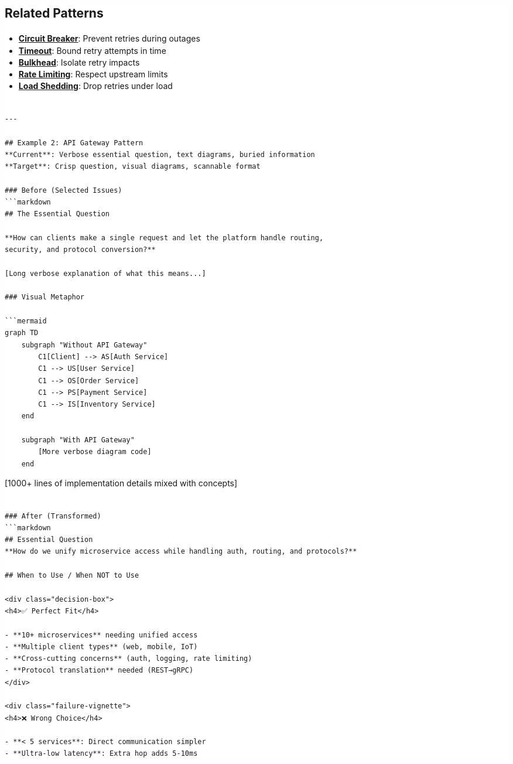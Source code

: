 ## Related Patterns
- **[Circuit Breaker](../resilience/circuit-breaker.md)**: Prevent retries during outages
- **[Timeout](../resilience/timeout.md)**: Bound retry attempts in time
- **[Bulkhead](../resilience/bulkhead.md)**: Isolate retry impacts
- **[Rate Limiting](../scaling/rate-limiting.md)**: Respect upstream limits
- **[Load Shedding](../resilience/load-shedding.md)**: Drop retries under load
```

---

## Example 2: API Gateway Pattern
**Current**: Verbose essential question, text diagrams, buried information  
**Target**: Crisp question, visual diagrams, scannable format

### Before (Selected Issues)
```markdown
## The Essential Question

**How can clients make a single request and let the platform handle routing, 
security, and protocol conversion?**

[Long verbose explanation of what this means...]

### Visual Metaphor

```mermaid
graph TD
    subgraph "Without API Gateway"
        C1[Client] --> AS[Auth Service]
        C1 --> US[User Service]
        C1 --> OS[Order Service]
        C1 --> PS[Payment Service]
        C1 --> IS[Inventory Service]
    end
    
    subgraph "With API Gateway"
        [More verbose diagram code]
    end
```

[1000+ lines of implementation details mixed with concepts]
```

### After (Transformed)
```markdown
## Essential Question
**How do we unify microservice access while handling auth, routing, and protocols?**

## When to Use / When NOT to Use

<div class="decision-box">
<h4>✅ Perfect Fit</h4>

- **10+ microservices** needing unified access
- **Multiple client types** (web, mobile, IoT)
- **Cross-cutting concerns** (auth, logging, rate limiting)
- **Protocol translation** needed (REST→gRPC)
</div>

<div class="failure-vignette">
<h4>❌ Wrong Choice</h4>

- **< 5 services**: Direct communication simpler
- **Ultra-low latency**: Extra hop adds 5-10ms
```